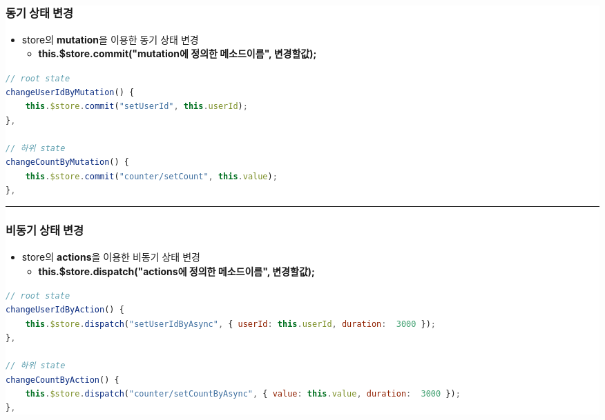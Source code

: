 ### 동기 상태 변경
- store의 **mutation**을 이용한 동기 상태 변경
	- **this.$store.commit("mutation에 정의한 메소드이름", 변경할값);**
```javascript
// root state
changeUserIdByMutation() {
	this.$store.commit("setUserId", this.userId);
},

// 하위 state
changeCountByMutation() {
	this.$store.commit("counter/setCount", this.value);
},
```
<hr/>

### 비동기 상태 변경
- store의 **actions**을 이용한 비동기 상태 변경
	- **this.$store.dispatch("actions에 정의한 메소드이름", 변경할값);**
```javascript
// root state
changeUserIdByAction() {
	this.$store.dispatch("setUserIdByAsync", { userId: this.userId, duration:  3000 });
},

// 하위 state
changeCountByAction() {
	this.$store.dispatch("counter/setCountByAsync", { value: this.value, duration:  3000 });
},
```

